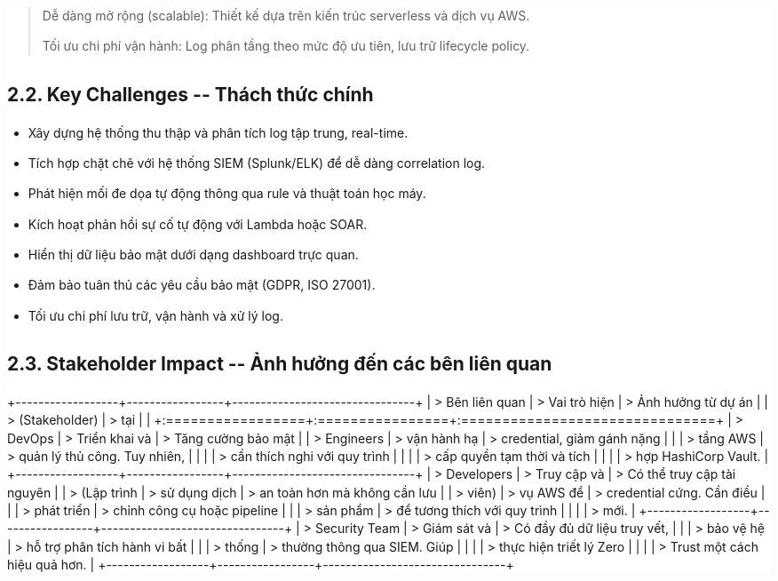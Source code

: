 >
> Dễ dàng mở rộng (scalable): Thiết kế dựa trên kiến trúc serverless và
> dịch vụ AWS.
>
> Tối ưu chi phí vận hành: Log phân tầng theo mức độ ưu tiên, lưu trữ
> lifecycle policy.

## 

## 2.2. Key Challenges -- Thách thức chính

- Xây dựng hệ thống thu thập và phân tích log tập trung, real-time.

- Tích hợp chặt chẽ với hệ thống SIEM (Splunk/ELK) để dễ dàng
  correlation log.

- Phát hiện mối đe dọa tự động thông qua rule và thuật toán học máy.

- Kích hoạt phản hồi sự cố tự động với Lambda hoặc SOAR.

- Hiển thị dữ liệu bảo mật dưới dạng dashboard trực quan.

- Đảm bảo tuân thủ các yêu cầu bảo mật (GDPR, ISO 27001).

- Tối ưu chi phí lưu trữ, vận hành và xử lý log.

## 2.3. Stakeholder Impact -- Ảnh hưởng đến các bên liên quan

+------------------+-----------------+--------------------------------+
| > Bên liên quan  | > Vai trò hiện  | > Ảnh hưởng từ dự án           |
| > (Stakeholder)  | > tại           |                                |
+:=================+:================+:===============================+
| > DevOps         | > Triển khai và | > Tăng cường bảo mật           |
| > Engineers      | > vận hành hạ   | > credential, giảm gánh nặng   |
|                  | > tầng AWS      | > quản lý thủ công. Tuy nhiên, |
|                  |                 | > cần thích nghi với quy trình |
|                  |                 | > cấp quyền tạm thời và tích   |
|                  |                 | > hợp HashiCorp Vault.         |
+------------------+-----------------+--------------------------------+
| > Developers     | > Truy cập và   | > Có thể truy cập tài nguyên   |
| > (Lập trình     | > sử dụng dịch  | > an toàn hơn mà không cần lưu |
| > viên)          | > vụ AWS để     | > credential cứng. Cần điều    |
|                  | > phát triển    | > chỉnh công cụ hoặc pipeline  |
|                  | > sản phẩm      | > để tương thích với quy trình |
|                  |                 | > mới.                         |
+------------------+-----------------+--------------------------------+
| > Security Team  | > Giám sát và   | > Có đầy đủ dữ liệu truy vết,  |
|                  | > bảo vệ hệ     | > hỗ trợ phân tích hành vi bất |
|                  | > thống         | > thường thông qua SIEM. Giúp  |
|                  |                 | > thực hiện triết lý Zero      |
|                  |                 | > Trust một cách hiệu quả hơn. |
+------------------+-----------------+--------------------------------+